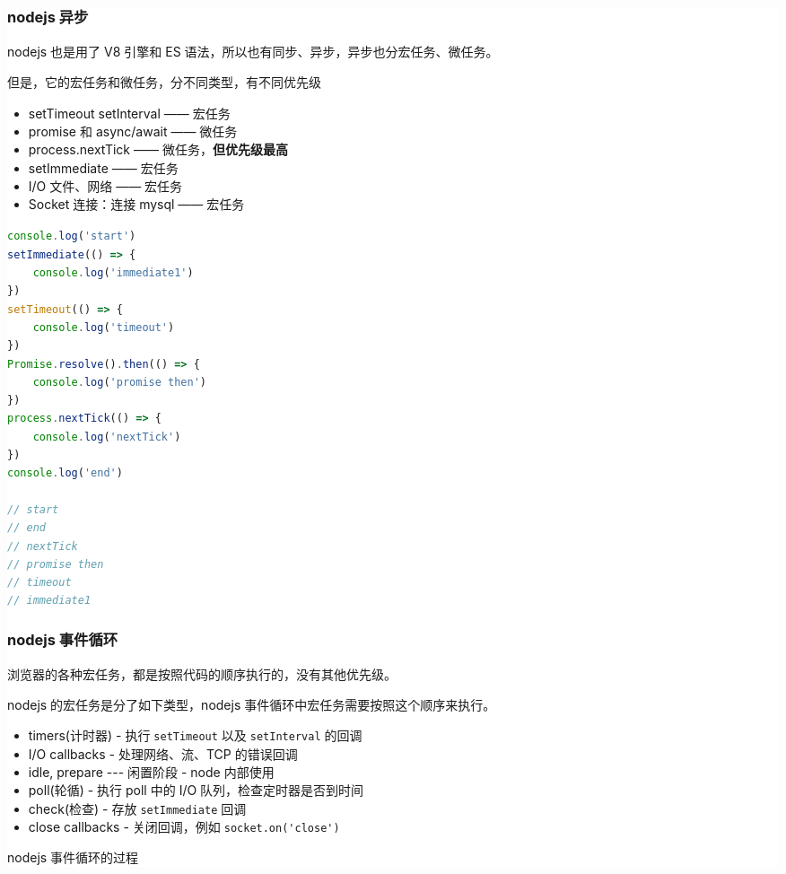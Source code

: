 

### nodejs 异步

nodejs 也是用了 V8 引擎和 ES 语法，所以也有同步、异步，异步也分宏任务、微任务。

但是，它的宏任务和微任务，分不同类型，有不同优先级

- setTimeout setInterval —— 宏任务
- promise 和 async/await  —— 微任务
- process.nextTick —— 微任务，**但优先级最高**
- setImmediate —— 宏任务
- I/O 文件、网络 —— 宏任务
- Socket 连接：连接 mysql —— 宏任务

```js
console.log('start')
setImmediate(() => {
    console.log('immediate1')
})
setTimeout(() => {
    console.log('timeout')
})
Promise.resolve().then(() => {
    console.log('promise then')
})
process.nextTick(() => {
    console.log('nextTick')
})
console.log('end')

// start
// end
// nextTick
// promise then
// timeout
// immediate1
```



### nodejs 事件循环

浏览器的各种宏任务，都是按照代码的顺序执行的，没有其他优先级。

nodejs 的宏任务是分了如下类型，nodejs 事件循环中宏任务需要按照这个顺序来执行。

- timers(计时器) - 执行 `setTimeout` 以及 `setInterval` 的回调
- I/O callbacks - 处理网络、流、TCP 的错误回调
- idle, prepare --- 闲置阶段 - node 内部使用
- poll(轮循) - 执行 poll 中的 I/O 队列，检查定时器是否到时间
- check(检查) - 存放 `setImmediate` 回调
- close callbacks - 关闭回调，例如 `socket.on('close')`

nodejs 事件循环的过程
